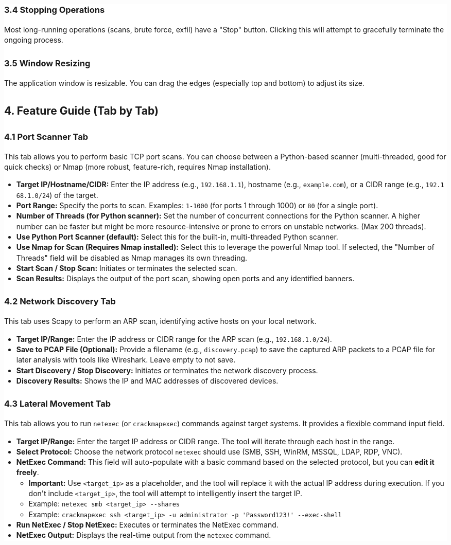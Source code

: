 ### 3.4 Stopping Operations

Most long-running operations (scans, brute force, exfil) have a "Stop" button. Clicking this will attempt to gracefully terminate the ongoing process.

### 3.5 Window Resizing

The application window is resizable. You can drag the edges (especially top and bottom) to adjust its size.

## 4. Feature Guide (Tab by Tab)

### 4.1 Port Scanner Tab

This tab allows you to perform basic TCP port scans. You can choose between a Python-based scanner (multi-threaded, good for quick checks) or Nmap (more robust, feature-rich, requires Nmap installation).

* **Target IP/Hostname/CIDR:** Enter the IP address (e.g., `192.168.1.1`), hostname (e.g., `example.com`), or a CIDR range (e.g., `192.168.1.0/24`) of the target.
* **Port Range:** Specify the ports to scan. Examples: `1-1000` (for ports 1 through 1000) or `80` (for a single port).
* **Number of Threads (for Python scanner):** Set the number of concurrent connections for the Python scanner. A higher number can be faster but might be more resource-intensive or prone to errors on unstable networks. (Max 200 threads).
* **Use Python Port Scanner (default):** Select this for the built-in, multi-threaded Python scanner.
* **Use Nmap for Scan (Requires Nmap installed):** Select this to leverage the powerful Nmap tool. If selected, the "Number of Threads" field will be disabled as Nmap manages its own threading.
* **Start Scan / Stop Scan:** Initiates or terminates the selected scan.
* **Scan Results:** Displays the output of the port scan, showing open ports and any identified banners.

### 4.2 Network Discovery Tab

This tab uses Scapy to perform an ARP scan, identifying active hosts on your local network.

* **Target IP/Range:** Enter the IP address or CIDR range for the ARP scan (e.g., `192.168.1.0/24`).
* **Save to PCAP File (Optional):** Provide a filename (e.g., `discovery.pcap`) to save the captured ARP packets to a PCAP file for later analysis with tools like Wireshark. Leave empty to not save.
* **Start Discovery / Stop Discovery:** Initiates or terminates the network discovery process.
* **Discovery Results:** Shows the IP and MAC addresses of discovered devices.

### 4.3 Lateral Movement Tab

This tab allows you to run `netexec` (or `crackmapexec`) commands against target systems. It provides a flexible command input field.

* **Target IP/Range:** Enter the target IP address or CIDR range. The tool will iterate through each host in the range.
* **Select Protocol:** Choose the network protocol `netexec` should use (SMB, SSH, WinRM, MSSQL, LDAP, RDP, VNC).
* **NetExec Command:** This field will auto-populate with a basic command based on the selected protocol, but you can **edit it freely**.
    * **Important:** Use `<target_ip>` as a placeholder, and the tool will replace it with the actual IP address during execution. If you don't include `<target_ip>`, the tool will attempt to intelligently insert the target IP.
    * Example: `netexec smb <target_ip> --shares`
    * Example: `crackmapexec ssh <target_ip> -u administrator -p 'Password123!' --exec-shell`
* **Run NetExec / Stop NetExec:** Executes or terminates the NetExec command.
* **NetExec Output:** Displays the real-time output from the `netexec` command.
